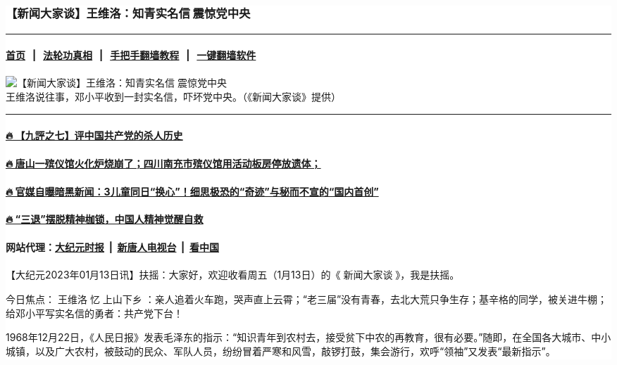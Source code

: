 ### 【新闻大家谈】王维洛：知青实名信 震惊党中央
------------------------

#### [首页](https://github.com/gfw-breaker/banned-news3/blob/master/README.md) &nbsp;&nbsp;|&nbsp;&nbsp; [法轮功真相](https://github.com/begood0513/basic/blob/master/README.md)  &nbsp;&nbsp;|&nbsp;&nbsp; [手把手翻墙教程](https://github.com/gfw-breaker/guides/wiki)  &nbsp;&nbsp;|&nbsp;&nbsp; [一键翻墙软件](https://github.com/gfw-breaker/nogfw/blob/master/README.md)  



<div><img alt="【新闻大家谈】王维洛：知青实名信 震惊党中央" class="attachment-djy_600_400 size-djy_600_400 wp-post-image" src="https://i.epochtimes.com/assets/uploads/2023/01/id13906400-c86fbd1ff184d4bdb1e274bdd7541bfd-600x400.jpg"/>
<div class="caption">
 王维洛说往事，邓小平收到一封实名信，吓坏党中央。（《新闻大家谈》提供）
</div></div><hr/>

#### [ 🔥  【九評之七】评中国共产党的杀人历史](http://45.63.98.24:10000/videos/res1/news/../../res/jiuping/index.html?202301140900)

#### [ 🔥  唐山一殡仪馆火化炉烧崩了；四川南充市殡仪馆用活动板房停放遗体；](http://45.63.98.24:10000/videos/res1/news/../../res1/corona/index.html?202301140900)

#### [ 🔥  官媒自曝暗黑新闻：3儿童同日“换心”！细思极恐的“奇迹”与秘而不宣的“国内首创”](http://45.63.98.24:10000/videos/res1/news/../../res/Organs/index.html?202301140900)

#### [ 🔥  “三退”摆脱精神枷锁，中国人精神觉醒自救](http://45.63.98.24:10000/videos/res1/news/../../res1/tui/index.html?202301140900)

#### 网站代理：[大纪元时报](http://45.63.98.24:85/gb/?202301140900) &nbsp;|&nbsp; [新唐人电视台](http://45.63.98.24:8808/gb/?202301140900) &nbsp;|&nbsp; [看中国](http://45.63.98.24:8300/?202301140900)

<div><p>
 【大纪元2023年01月13日讯】扶摇：大家好，欢迎收看周五（1月13日）的《
 <ok href="https://www.ganjingworld.com/zh-TW/channel/uf628CoqHRVCc">
  新闻大家谈
 </ok>
 》，我是扶摇。
</p>
<p>
 今日焦点：
 <ok href="https://www.epochtimes.com/gb/tag/%E7%8E%8B%E7%BB%B4%E6%B4%9B.html">
  王维洛
 </ok>
 忆
 <ok href="https://www.epochtimes.com/gb/tag/%E4%B8%8A%E5%B1%B1%E4%B8%8B%E4%B9%A1.html">
  上山下乡
 </ok>
 ：亲人追着火车跑，哭声直上云霄；“老三届”没有青春，去北大荒只争生存；基辛格的同学，被关进牛棚；给邓小平写实名信的勇者：共产党下台！
</p>
<p>
 <center>
  <center>
  </center>
 </center>
 <p>
  1968年12月22日，《人民日报》发表毛泽东的指示：“知识青年到农村去，接受贫下中农的再教育，很有必要。”随即，在全国各大城市、中小城镇，以及广大农村，被鼓动的民众、军队人员，纷纷冒着严寒和风雪，敲锣打鼓，集会游行，欢呼“领袖”又发表“最新指示”。
 </p>
 <p>